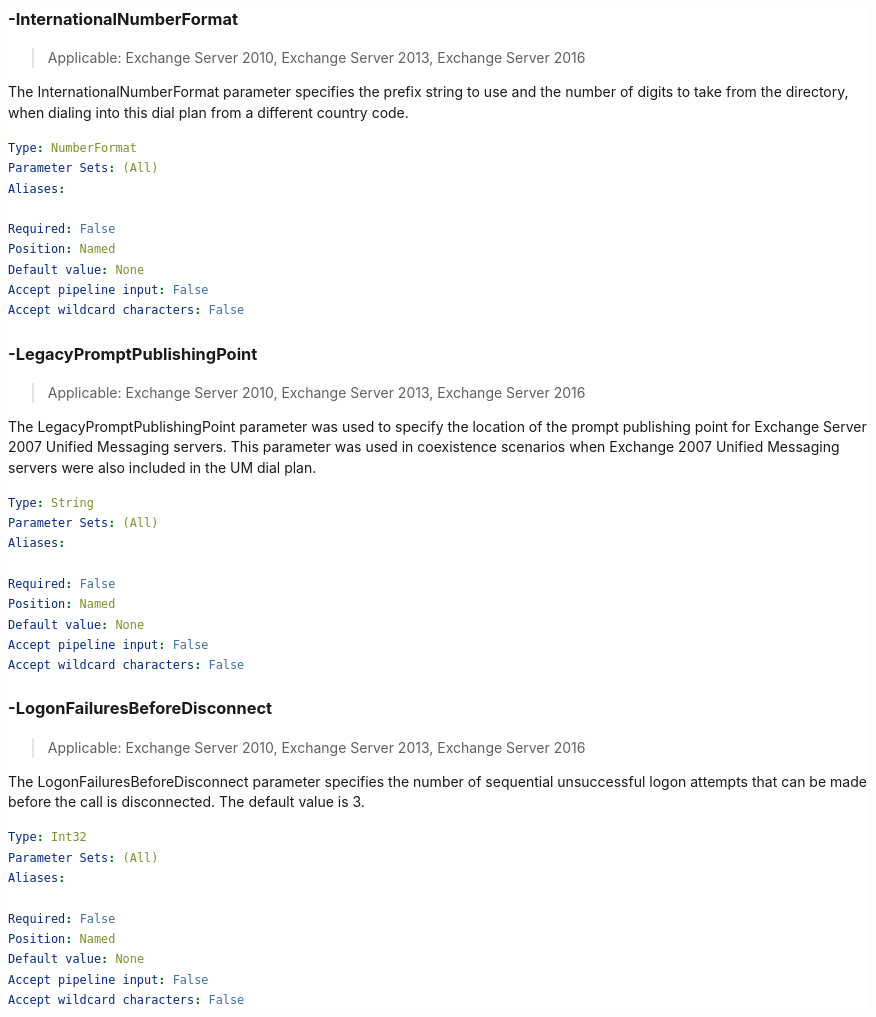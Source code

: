 ### -InternationalNumberFormat

> Applicable: Exchange Server 2010, Exchange Server 2013, Exchange Server 2016

The InternationalNumberFormat parameter specifies the prefix string to use and the number of digits to take from the directory, when dialing into this dial plan from a different country code.

```yaml
Type: NumberFormat
Parameter Sets: (All)
Aliases:

Required: False
Position: Named
Default value: None
Accept pipeline input: False
Accept wildcard characters: False
```

### -LegacyPromptPublishingPoint

> Applicable: Exchange Server 2010, Exchange Server 2013, Exchange Server 2016

The LegacyPromptPublishingPoint parameter was used to specify the location of the prompt publishing point for Exchange Server 2007 Unified Messaging servers. This parameter was used in coexistence scenarios when Exchange 2007 Unified Messaging servers were also included in the UM dial plan.

```yaml
Type: String
Parameter Sets: (All)
Aliases:

Required: False
Position: Named
Default value: None
Accept pipeline input: False
Accept wildcard characters: False
```

### -LogonFailuresBeforeDisconnect

> Applicable: Exchange Server 2010, Exchange Server 2013, Exchange Server 2016

The LogonFailuresBeforeDisconnect parameter specifies the number of sequential unsuccessful logon attempts that can be made before the call is disconnected. The default value is 3.

```yaml
Type: Int32
Parameter Sets: (All)
Aliases:

Required: False
Position: Named
Default value: None
Accept pipeline input: False
Accept wildcard characters: False
```
